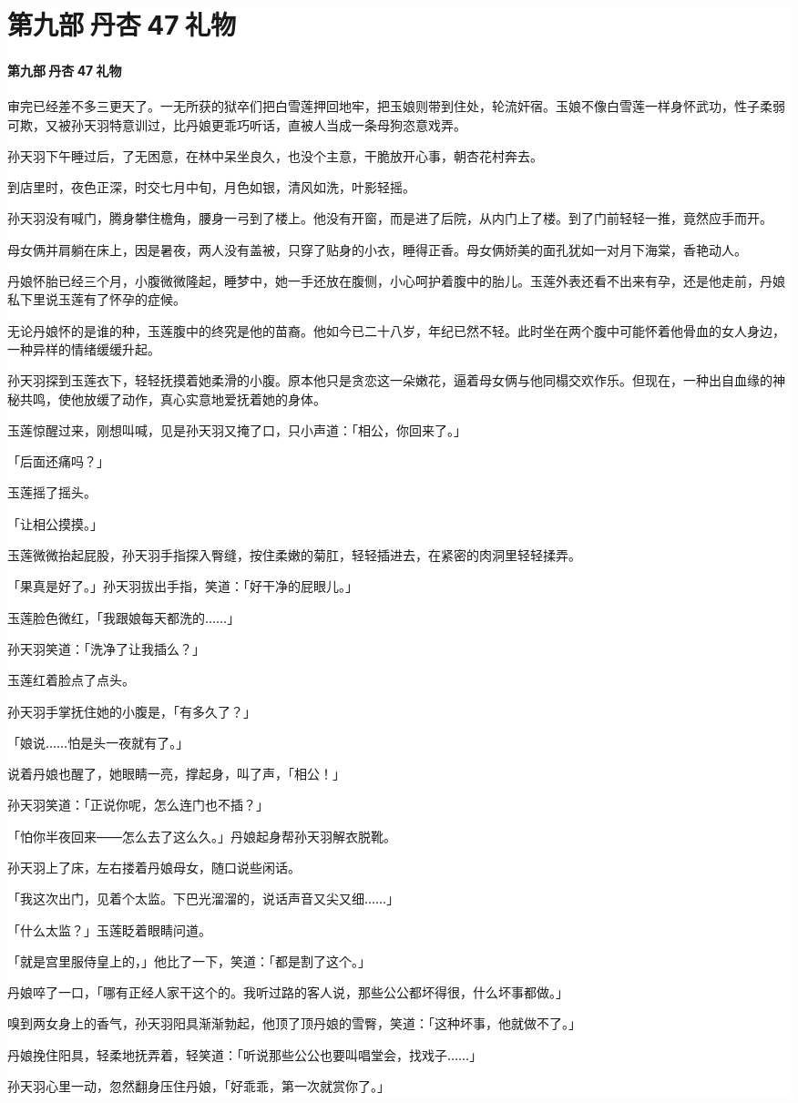 # 第九部 丹杏 47 礼物

#### 第九部 丹杏 47 礼物

审完已经差不多三更天了。一无所获的狱卒们把白雪莲押回地牢，把玉娘则带到住处，轮流奸宿。玉娘不像白雪莲一样身怀武功，性子柔弱可欺，又被孙天羽特意训过，比丹娘更乖巧听话，直被人当成一条母狗恣意戏弄。

孙天羽下午睡过后，了无困意，在林中呆坐良久，也没个主意，干脆放开心事，朝杏花村奔去。

到店里时，夜色正深，时交七月中旬，月色如银，清风如洗，叶影轻摇。

孙天羽没有喊门，腾身攀住檐角，腰身一弓到了楼上。他没有开窗，而是进了后院，从内门上了楼。到了门前轻轻一推，竟然应手而开。

母女俩并肩躺在床上，因是暑夜，两人没有盖被，只穿了贴身的小衣，睡得正香。母女俩娇美的面孔犹如一对月下海棠，香艳动人。

丹娘怀胎已经三个月，小腹微微隆起，睡梦中，她一手还放在腹侧，小心呵护着腹中的胎儿。玉莲外表还看不出来有孕，还是他走前，丹娘私下里说玉莲有了怀孕的症候。

无论丹娘怀的是谁的种，玉莲腹中的终究是他的苗裔。他如今已二十八岁，年纪已然不轻。此时坐在两个腹中可能怀着他骨血的女人身边，一种异样的情绪缓缓升起。

孙天羽探到玉莲衣下，轻轻抚摸着她柔滑的小腹。原本他只是贪恋这一朵嫩花，逼着母女俩与他同榻交欢作乐。但现在，一种出自血缘的神秘共鸣，使他放缓了动作，真心实意地爱抚着她的身体。

玉莲惊醒过来，刚想叫喊，见是孙天羽又掩了口，只小声道：「相公，你回来了。」

「后面还痛吗？」

玉莲摇了摇头。

「让相公摸摸。」

玉莲微微抬起屁股，孙天羽手指探入臀缝，按住柔嫩的菊肛，轻轻插进去，在紧密的肉洞里轻轻揉弄。

「果真是好了。」孙天羽拔出手指，笑道：「好干净的屁眼儿。」

玉莲脸色微红，「我跟娘每天都洗的……」

孙天羽笑道：「洗净了让我插么？」

玉莲红着脸点了点头。

孙天羽手掌抚住她的小腹是，「有多久了？」

「娘说……怕是头一夜就有了。」

说着丹娘也醒了，她眼睛一亮，撑起身，叫了声，「相公！」

孙天羽笑道：「正说你呢，怎么连门也不插？」

「怕你半夜回来——怎么去了这么久。」丹娘起身帮孙天羽解衣脱靴。

孙天羽上了床，左右搂着丹娘母女，随口说些闲话。

「我这次出门，见着个太监。下巴光溜溜的，说话声音又尖又细……」

「什么太监？」玉莲眨着眼睛问道。

「就是宫里服侍皇上的，」他比了一下，笑道：「都是割了这个。」

丹娘啐了一口，「哪有正经人家干这个的。我听过路的客人说，那些公公都坏得很，什么坏事都做。」

嗅到两女身上的香气，孙天羽阳具渐渐勃起，他顶了顶丹娘的雪臀，笑道：「这种坏事，他就做不了。」

丹娘挽住阳具，轻柔地抚弄着，轻笑道：「听说那些公公也要叫唱堂会，找戏子……」

孙天羽心里一动，忽然翻身压住丹娘，「好乖乖，第一次就赏你了。」

